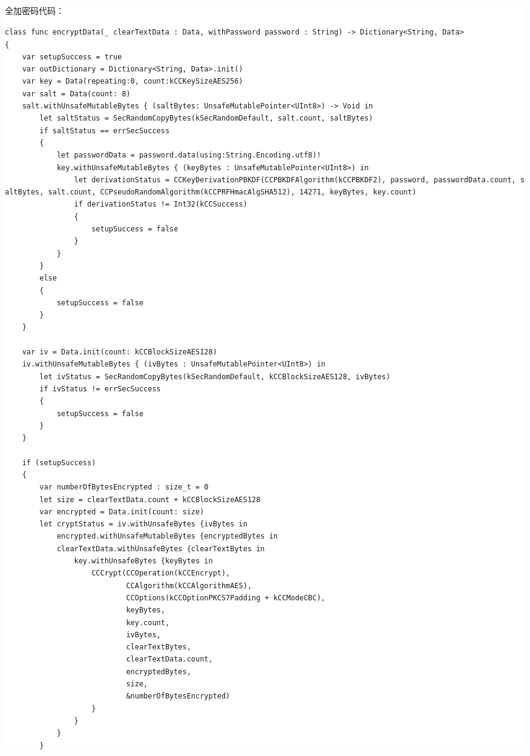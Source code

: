 全加密码代码：

```
class func encryptData(_ clearTextData : Data, withPassword password : String) -> Dictionary<String, Data>
{
    var setupSuccess = true
    var outDictionary = Dictionary<String, Data>.init()
    var key = Data(repeating:0, count:kCCKeySizeAES256)
    var salt = Data(count: 8)
    salt.withUnsafeMutableBytes { (saltBytes: UnsafeMutablePointer<UInt8>) -> Void in
        let saltStatus = SecRandomCopyBytes(kSecRandomDefault, salt.count, saltBytes)
        if saltStatus == errSecSuccess
        {
            let passwordData = password.data(using:String.Encoding.utf8)!
            key.withUnsafeMutableBytes { (keyBytes : UnsafeMutablePointer<UInt8>) in
                let derivationStatus = CCKeyDerivationPBKDF(CCPBKDFAlgorithm(kCCPBKDF2), password, passwordData.count, saltBytes, salt.count, CCPseudoRandomAlgorithm(kCCPRFHmacAlgSHA512), 14271, keyBytes, key.count)
                if derivationStatus != Int32(kCCSuccess)
                {
                    setupSuccess = false
                }
            }
        }
        else
        {
            setupSuccess = false
        }
    }
     
    var iv = Data.init(count: kCCBlockSizeAES128)
    iv.withUnsafeMutableBytes { (ivBytes : UnsafeMutablePointer<UInt8>) in
        let ivStatus = SecRandomCopyBytes(kSecRandomDefault, kCCBlockSizeAES128, ivBytes)
        if ivStatus != errSecSuccess
        {
            setupSuccess = false
        }
    }
     
    if (setupSuccess)
    {
        var numberOfBytesEncrypted : size_t = 0
        let size = clearTextData.count + kCCBlockSizeAES128
        var encrypted = Data.init(count: size)
        let cryptStatus = iv.withUnsafeBytes {ivBytes in
            encrypted.withUnsafeMutableBytes {encryptedBytes in
            clearTextData.withUnsafeBytes {clearTextBytes in
                key.withUnsafeBytes {keyBytes in
                    CCCrypt(CCOperation(kCCEncrypt),
                            CCAlgorithm(kCCAlgorithmAES),
                            CCOptions(kCCOptionPKCS7Padding + kCCModeCBC),
                            keyBytes,
                            key.count,
                            ivBytes,
                            clearTextBytes,
                            clearTextData.count,
                            encryptedBytes,
                            size,
                            &numberOfBytesEncrypted)
                    }
                }
            }
        }
```
